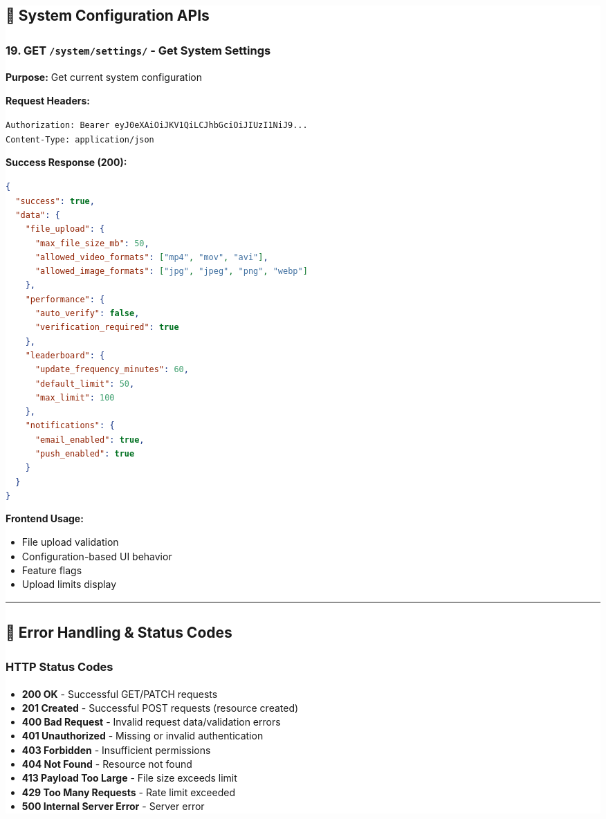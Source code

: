 
## 🔧 System Configuration APIs

### 19. **GET** `/system/settings/` - Get System Settings
**Purpose:** Get current system configuration

**Request Headers:**
```
Authorization: Bearer eyJ0eXAiOiJKV1QiLCJhbGciOiJIUzI1NiJ9...
Content-Type: application/json
```

**Success Response (200):**
```json
{
  "success": true,
  "data": {
    "file_upload": {
      "max_file_size_mb": 50,
      "allowed_video_formats": ["mp4", "mov", "avi"],
      "allowed_image_formats": ["jpg", "jpeg", "png", "webp"]
    },
    "performance": {
      "auto_verify": false,
      "verification_required": true
    },
    "leaderboard": {
      "update_frequency_minutes": 60,
      "default_limit": 50,
      "max_limit": 100
    },
    "notifications": {
      "email_enabled": true,
      "push_enabled": true
    }
  }
}
```

**Frontend Usage:**
- File upload validation
- Configuration-based UI behavior
- Feature flags
- Upload limits display

---

## 🎯 Error Handling & Status Codes

### HTTP Status Codes
- **200 OK** - Successful GET/PATCH requests
- **201 Created** - Successful POST requests (resource created)  
- **400 Bad Request** - Invalid request data/validation errors
- **401 Unauthorized** - Missing or invalid authentication
- **403 Forbidden** - Insufficient permissions
- **404 Not Found** - Resource not found
- **413 Payload Too Large** - File size exceeds limit
- **429 Too Many Requests** - Rate limit exceeded
- **500 Internal Server Error** - Server error

